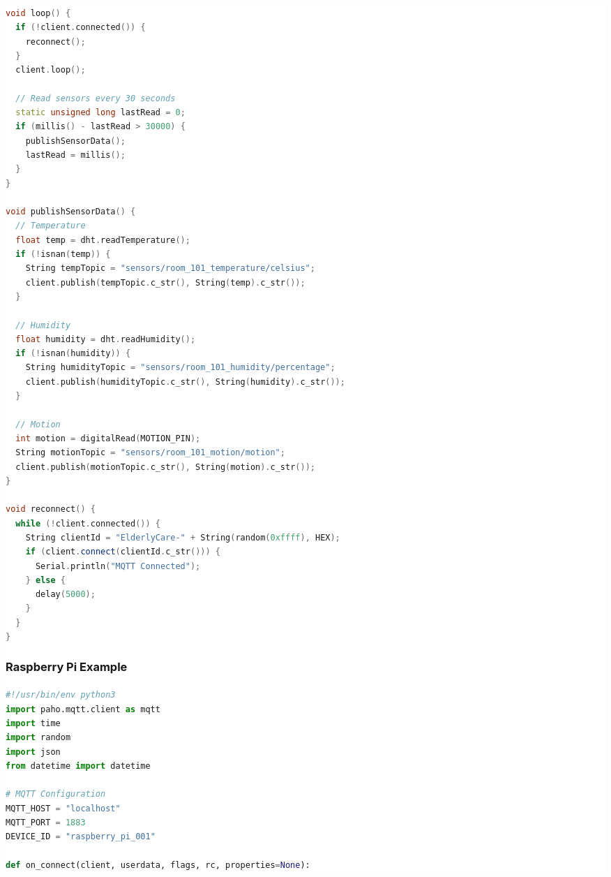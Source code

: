```cpp
void loop() {
  if (!client.connected()) {
    reconnect();
  }
  client.loop();
  
  // Read sensors every 30 seconds
  static unsigned long lastRead = 0;
  if (millis() - lastRead > 30000) {
    publishSensorData();
    lastRead = millis();
  }
}

void publishSensorData() {
  // Temperature
  float temp = dht.readTemperature();
  if (!isnan(temp)) {
    String tempTopic = "sensors/room_101_temperature/celsius";
    client.publish(tempTopic.c_str(), String(temp).c_str());
  }
  
  // Humidity
  float humidity = dht.readHumidity();
  if (!isnan(humidity)) {
    String humidityTopic = "sensors/room_101_humidity/percentage";
    client.publish(humidityTopic.c_str(), String(humidity).c_str());
  }
  
  // Motion
  int motion = digitalRead(MOTION_PIN);
  String motionTopic = "sensors/room_101_motion/motion";
  client.publish(motionTopic.c_str(), String(motion).c_str());
}

void reconnect() {
  while (!client.connected()) {
    String clientId = "ElderlyCare-" + String(random(0xffff), HEX);
    if (client.connect(clientId.c_str())) {
      Serial.println("MQTT Connected");
    } else {
      delay(5000);
    }
  }
}
```

### Raspberry Pi Example

```python
#!/usr/bin/env python3
import paho.mqtt.client as mqtt
import time
import random
import json
from datetime import datetime

# MQTT Configuration
MQTT_HOST = "localhost"
MQTT_PORT = 1883
DEVICE_ID = "raspberry_pi_001"

def on_connect(client, userdata, flags, rc, properties=None):
```